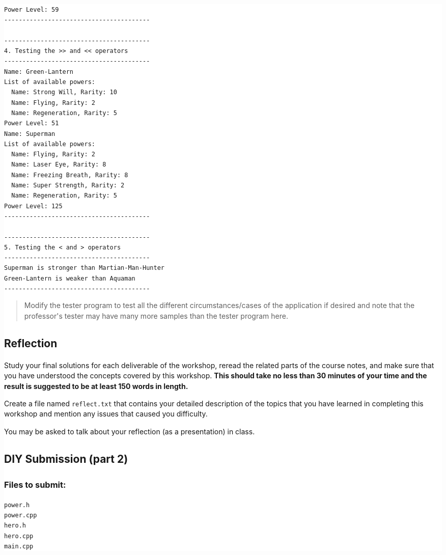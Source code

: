 ```text
Power Level: 59
----------------------------------------

----------------------------------------
4. Testing the >> and << operators
----------------------------------------
Name: Green-Lantern
List of available powers:
  Name: Strong Will, Rarity: 10
  Name: Flying, Rarity: 2
  Name: Regeneration, Rarity: 5
Power Level: 51
Name: Superman
List of available powers:
  Name: Flying, Rarity: 2
  Name: Laser Eye, Rarity: 8
  Name: Freezing Breath, Rarity: 8
  Name: Super Strength, Rarity: 2
  Name: Regeneration, Rarity: 5
Power Level: 125
----------------------------------------

----------------------------------------
5. Testing the < and > operators
----------------------------------------
Superman is stronger than Martian-Man-Hunter
Green-Lantern is weaker than Aquaman
----------------------------------------

```

> Modify the tester program to test all the different circumstances/cases of the application if desired and note that the professor's tester may have many more samples than the tester program here.

## Reflection

Study your final solutions for each deliverable of the workshop, reread the related parts of the course notes, and make sure that you have understood the concepts covered by this workshop.  **This should take no less than 30 minutes of your time and the result is suggested to be at least 150 words in length.**

Create a file named `reflect.txt` that contains your detailed description of the topics that you have learned in completing this workshop and mention any issues that caused you difficulty.

You may be asked to talk about your reflection (as a presentation) in class.

## DIY Submission (part 2)

### Files to submit:  
```Text
power.h
power.cpp
hero.h
hero.cpp
main.cpp
```
